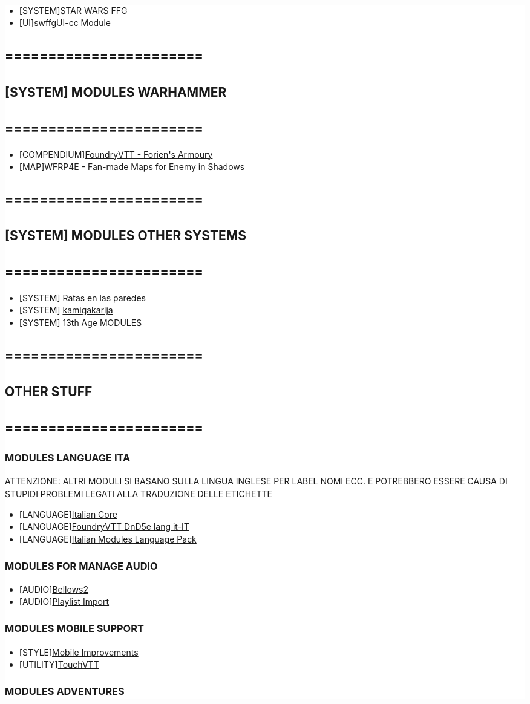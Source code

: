 - [SYSTEM][STAR WARS FFG](https://github.com/jaxxa/StarWarsFFG)
- [UI][swffgUI-cc Module](https://github.com/prolice/swffgUI-cc )

## =======================
## [SYSTEM] MODULES WARHAMMER
## =======================

- [COMPENDIUM][FoundryVTT - Forien's Armoury](https://github.com/Forien/foundryvtt-forien-armoury)
- [MAP][WFRP4E - Fan-made Maps for Enemy in Shadows](https://gitlab.com/LeRatierBretonnien/wfrp4e-eis-maps)

## =======================
## [SYSTEM] MODULES OTHER SYSTEMS
## =======================

- [SYSTEM] [Ratas en las paredes](https://foundryvtt.com/packages/ratasenlasparedes/ )
- [SYSTEM] [kamigakarija](https://github.com/BrotherSharper/kamigakarija )
- [SYSTEM] [13th Age MODULES](https://gitlab.com/asacolips-projects/foundry-mods/archmage )

## =======================
## OTHER STUFF
## =======================

### MODULES LANGUAGE ITA

ATTENZIONE: ALTRI MODULI SI BASANO SULLA LINGUA INGLESE PER LABEL NOMI ECC. E POTREBBERO ESSERE CAUSA DI STUPIDI PROBLEMI LEGATI ALLA TRADUZIONE DELLE ETICHETTE

- [LANGUAGE][Italian Core](https://gitlab.com/riccisi/foundryvtt-lang-it-it ) 
- [LANGUAGE][FoundryVTT DnD5e lang it-IT](https://gitlab.com/riccisi/foundryvtt-dnd5e-lang-it-it)
- [LANGUAGE][Italian Modules Language Pack](https://gitlab.com/riccisi/italian-modules-language-pack)

### MODULES FOR MANAGE AUDIO

- [AUDIO][Bellows2](https://github.com/RHeynsZa/Bellows2)
- [AUDIO][Playlist Import](https://github.com/JacobMcAuley/playlist_import )


### MODULES MOBILE SUPPORT

- [STYLE][Mobile Improvements](https://gitlab.com/fvtt-modules-lab/mobile-improvements)
- [UTILITY][TouchVTT](https://github.com/Oromis/touch-vtt)

### MODULES ADVENTURES
